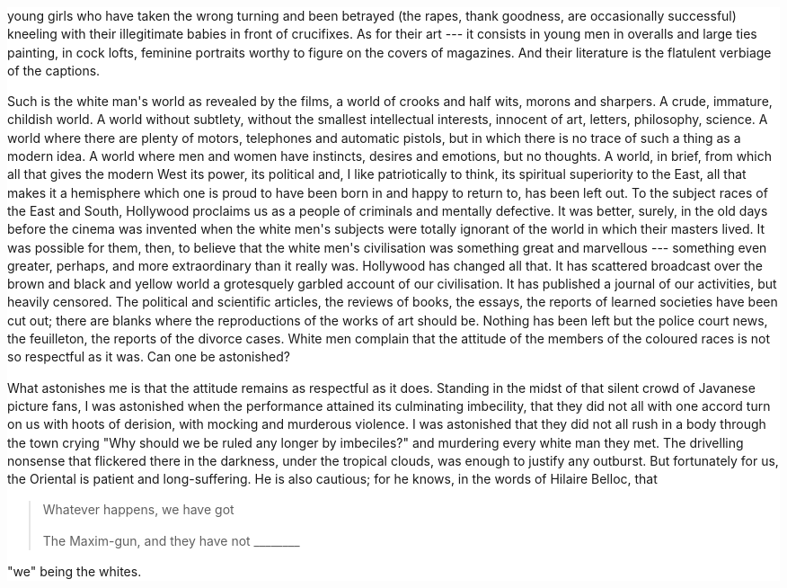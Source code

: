 young girls who have taken the wrong turning and been betrayed (the
rapes, thank goodness, are occasionally successful) kneeling with their
illegitimate babies in front of crucifixes. As for their art --- it
consists in young men in overalls and large ties painting, in cock
lofts, feminine portraits worthy to figure on the covers of magazines.
And their literature is the flatulent verbiage of the captions.

Such is the white man's world as revealed by the films, a world of
crooks and half wits, morons and sharpers. A crude, immature, childish
world. A world without subtlety, without the smallest intellectual
interests, innocent of art, letters, philosophy, science. A world where
there are plenty of motors, telephones and automatic pistols, but in
which there is no trace of such a thing as a modern idea. A world where
men and women have instincts, desires and emotions, but no thoughts. A
world, in brief, from which all that gives the modern West its power,
its political and, I like patriotically to think, its spiritual
superiority to the East, all that makes it a hemisphere which one is
proud to have been born in and happy to return to, has been left out. To
the subject races of the East and South, Hollywood proclaims us as a
people of criminals and mentally defective. It was better, surely, in
the old days before the cinema was invented when the white men's
subjects were totally ignorant of the world in which their masters
lived. It was possible for them, then, to believe that the white men's
civilisation was something great and marvellous --- something even
greater, perhaps, and more extraordinary than it really was. Hollywood
has changed all that. It has scattered broadcast over the brown and
black and yellow world a grotesquely garbled account of our
civilisation. It has published a journal of our activities, but heavily
censored. The political and scientific articles, the reviews of books,
the essays, the reports of learned societies have been cut out; there
are blanks where the reproductions of the works of art should be.
Nothing has been left but the police court news, the feuilleton, the
reports of the divorce cases. White men complain that the attitude of
the members of the coloured races is not so respectful as it was. Can
one be astonished?

What astonishes me is that the attitude remains as respectful as it
does. Standing in the midst of that silent crowd of Javanese picture
fans, I was astonished when the performance attained its culminating
imbecility, that they did not all with one accord turn on us with hoots
of derision, with mocking and murderous violence. I was astonished that
they did not all rush in a body through the town crying "Why should we
be ruled any longer by imbeciles?" and murdering every white man they
met. The drivelling nonsense that flickered there in the darkness, under
the tropical clouds, was enough to justify any outburst. But fortunately
for us, the Oriental is patient and long-suffering. He is also cautious;
for he knows, in the words of Hilaire Belloc, that

> Whatever happens, we have got
>
> The Maxim-gun, and they have not ________

"we" being the whites.
